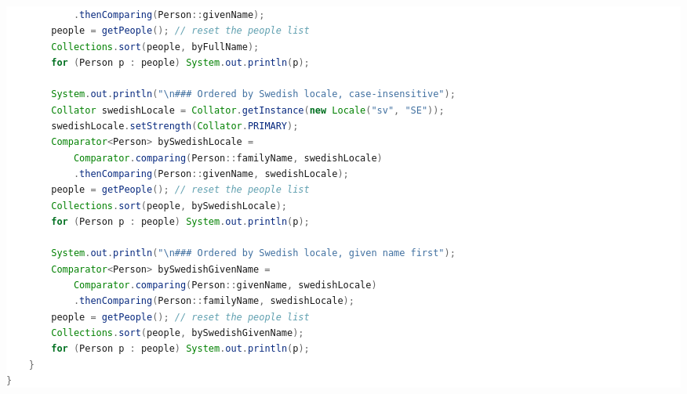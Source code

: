 ```java
            .thenComparing(Person::givenName);
        people = getPeople(); // reset the people list
        Collections.sort(people, byFullName);
        for (Person p : people) System.out.println(p);

        System.out.println("\n### Ordered by Swedish locale, case-insensitive");
        Collator swedishLocale = Collator.getInstance(new Locale("sv", "SE"));
        swedishLocale.setStrength(Collator.PRIMARY);
        Comparator<Person> bySwedishLocale = 
            Comparator.comparing(Person::familyName, swedishLocale)
            .thenComparing(Person::givenName, swedishLocale);
        people = getPeople(); // reset the people list
        Collections.sort(people, bySwedishLocale);
        for (Person p : people) System.out.println(p);

        System.out.println("\n### Ordered by Swedish locale, given name first");
        Comparator<Person> bySwedishGivenName = 
            Comparator.comparing(Person::givenName, swedishLocale)
            .thenComparing(Person::familyName, swedishLocale);
        people = getPeople(); // reset the people list
        Collections.sort(people, bySwedishGivenName);
        for (Person p : people) System.out.println(p);
    }
}
```
